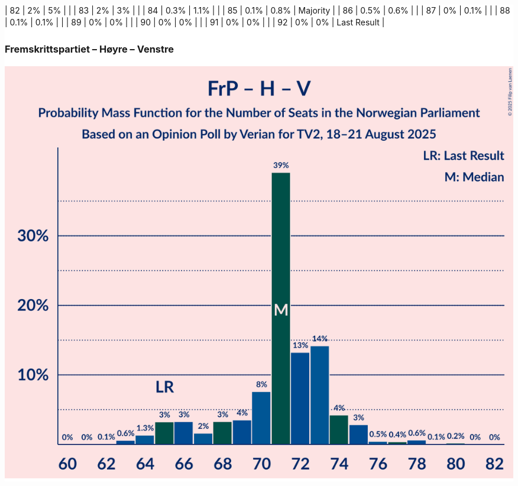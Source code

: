 | 82 | 2% | 5% |  |
| 83 | 2% | 3% |  |
| 84 | 0.3% | 1.1% |  |
| 85 | 0.1% | 0.8% | Majority |
| 86 | 0.5% | 0.6% |  |
| 87 | 0% | 0.1% |  |
| 88 | 0.1% | 0.1% |  |
| 89 | 0% | 0% |  |
| 90 | 0% | 0% |  |
| 91 | 0% | 0% |  |
| 92 | 0% | 0% | Last Result |

### Fremskrittspartiet – Høyre – Venstre

![Graph with seats probability mass function not yet produced](2025-08-21-Verian-coalitions-seats-pmf-frp–h–v.png "Seats Probability Mass Function")
